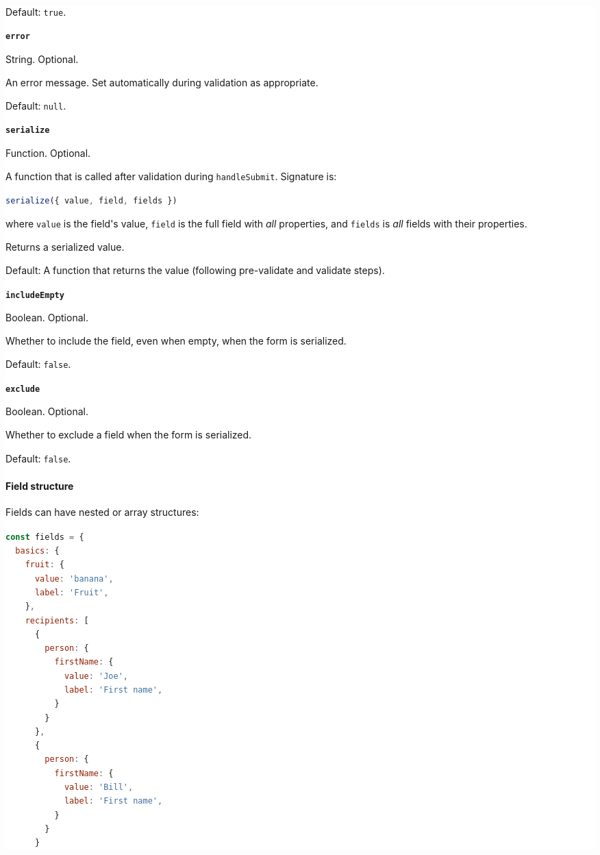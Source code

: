 Default: `true`.


**`error`**

String. Optional.

An error message. Set automatically during validation as appropriate.

Default: `null`.


**`serialize`**

Function. Optional.

A function that is called after validation during `handleSubmit`.  Signature is:

```js
serialize({ value, field, fields })
```

where `value` is the field's value, `field` is the full field with _all_ properties, and `fields` is _all_ fields with their properties.

Returns a serialized value.

Default: A function that returns the value (following pre-validate and validate steps).


**`includeEmpty`**

Boolean. Optional.

Whether to include the field, even when empty, when the form is serialized.

Default: `false`.


**`exclude`**

Boolean. Optional.

Whether to exclude a field when the form is serialized.

Default: `false`.


#### Field structure
Fields can have nested or array structures: 

```javascript
const fields = {
  basics: {
    fruit: {
      value: 'banana',
      label: 'Fruit',
    },
    recipients: [
      {
        person: {
          firstName: {
            value: 'Joe',
            label: 'First name',
          }
        }
      },
      {
        person: {
          firstName: {
            value: 'Bill',
            label: 'First name',
          }
        }
      }
```